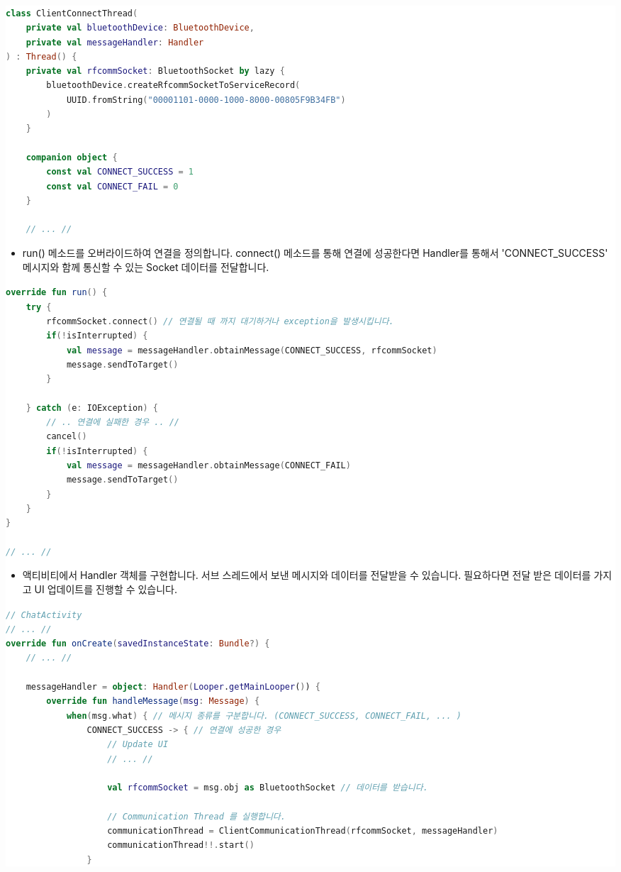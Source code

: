``` kotlin
class ClientConnectThread(
    private val bluetoothDevice: BluetoothDevice,
    private val messageHandler: Handler
) : Thread() {
    private val rfcommSocket: BluetoothSocket by lazy {
        bluetoothDevice.createRfcommSocketToServiceRecord(
            UUID.fromString("00001101-0000-1000-8000-00805F9B34FB")
        )
    }

    companion object {
        const val CONNECT_SUCCESS = 1
        const val CONNECT_FAIL = 0
    }

    // ... //
```


* run() 메소드를 오버라이드하여 연결을 정의합니다. connect() 메소드를 통해 연결에 성공한다면 Handler를 통해서 'CONNECT_SUCCESS' 메시지와 함께 통신할 수 있는 Socket 데이터를 전달합니다.
``` kotlin
override fun run() {
    try {
        rfcommSocket.connect() // 연결될 때 까지 대기하거나 exception을 발생시킵니다.
        if(!isInterrupted) {
            val message = messageHandler.obtainMessage(CONNECT_SUCCESS, rfcommSocket)
            message.sendToTarget()
        }

    } catch (e: IOException) {
        // .. 연결에 실패한 경우 .. //
        cancel()
        if(!isInterrupted) {
            val message = messageHandler.obtainMessage(CONNECT_FAIL)
            message.sendToTarget()
        }
    }
}

// ... //
```

* 액티비티에서 Handler 객체를 구현합니다. 서브 스레드에서 보낸 메시지와 데이터를 전달받을 수 있습니다. 필요하다면 전달 받은 데이터를 가지고 UI 업데이트를 진행할 수 있습니다.
``` kotlin
// ChatActivity
// ... //
override fun onCreate(savedInstanceState: Bundle?) {
    // ... //

    messageHandler = object: Handler(Looper.getMainLooper()) {
        override fun handleMessage(msg: Message) {
            when(msg.what) { // 메시지 종류를 구분합니다. (CONNECT_SUCCESS, CONNECT_FAIL, ... )
                CONNECT_SUCCESS -> { // 연결에 성공한 경우
                    // Update UI
                    // ... //

                    val rfcommSocket = msg.obj as BluetoothSocket // 데이터를 받습니다.

                    // Communication Thread 를 실행합니다.
                    communicationThread = ClientCommunicationThread(rfcommSocket, messageHandler)
                    communicationThread!!.start()
                }

```